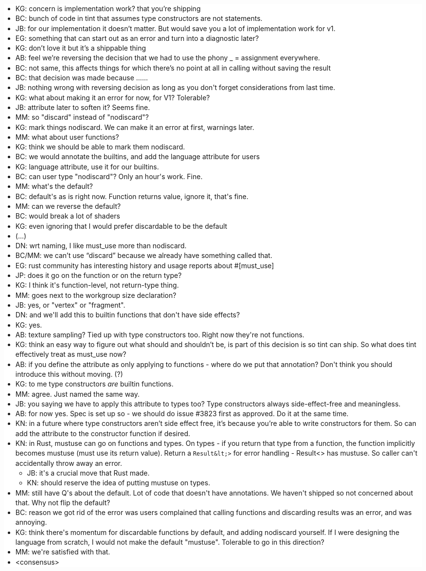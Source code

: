 * KG: concern is implementation work? that you’re shipping
* BC: bunch of code in tint that assumes type constructors are not statements.
* JB: for our implementation it doesn’t matter. But would save you a lot of implementation work for v1.
* EG: something that can start out as an error and turn into a diagnostic later?
* KG: don’t love it but it’s a shippable thing
* AB: feel we’re reversing the decision that we had to use the phony _ = assignment everywhere.
* BC: not same, this affects things for which there’s no point at all in calling without saving the result
* BC: that decision was made because ……
* JB: nothing wrong with reversing decision as long as you don't forget considerations from last time.
* KG: what about making it an error for now, for V1? Tolerable?
* JB: attribute later to soften it? Seems fine.
* MM: so "discard" instead of "nodiscard"?
* KG: mark things nodiscard. We can make it an error at first, warnings later.
* MM: what about user functions?
* KG: think we should be able to mark them nodiscard.
* BC: we would annotate the builtins, and add the language attribute for users
* KG: language attribute, use it for our builtins.
* BC: can user type "nodiscard"? Only an hour's work. Fine.
* MM: what's the default?
* BC: default's as is right now. Function returns value, ignore it, that's fine.
* MM: can we reverse the default?
* BC: would break a lot of shaders
* KG: even ignoring that I would prefer discardable to be the default
* (...)
* DN: wrt naming, I like must_use more than nodiscard.
* BC/MM: we can’t use “discard” because we already have something called that.
* EG: rust community has interesting history and usage reports about #[must_use]
* JP: does it go on the function or on the return type?
* KG: I think it's function-level, not return-type thing.
* MM: goes next to the workgroup size declaration?
* JB: yes, or "vertex" or "fragment".
* DN: and we'll add this to builtin functions that don't have side effects?
* KG: yes.
* AB: texture sampling? Tied up with type constructors too. Right now they're not functions.
* KG: think an easy way to figure out what should and shouldn’t be, is part of this decision is so tint can ship. So what does tint effectively treat as must_use now?
* AB: if you define the attribute as only applying to functions - where do we put that annotation? Don't think you should introduce this without moving. (?)
* KG: to me type constructors _are_ builtin functions.
* MM: agree. Just named the same way.
* JB: you saying we have to apply this attribute to types too? Type constructors always side-effect-free and meaningless.
* AB: for now yes. Spec is set up so - we should do issue #3823 first as approved. Do it at the same time.
* KN: in a future where type constructors aren’t side effect free, it’s because you’re able to write constructors for them. So can add the attribute to the constructor function if desired.
* KN: in Rust, mustuse can go on functions and types. On types - if you return that type from a function, the function implicitly becomes mustuse (must use its return value). Return a `Result&lt;>` for error handling - Result&lt;> has mustuse. So caller can't accidentally throw away an error.
    * JB: it's a crucial move that Rust made.
    * KN: should reserve the idea of putting mustuse on types.
* MM: still have Q's about the default. Lot of code that doesn't have annotations. We haven't shipped so not concerned about that. Why not flip the default?
* BC: reason we got rid of the error was users complained that calling functions and discarding results was an error, and was annoying.
* KG: think there's momentum for discardable functions by default, and adding nodiscard yourself. If I were designing the language from scratch, I would not make the default "mustuse". Tolerable to go in this direction?
* MM: we're satisfied with that.
* &lt;consensus>